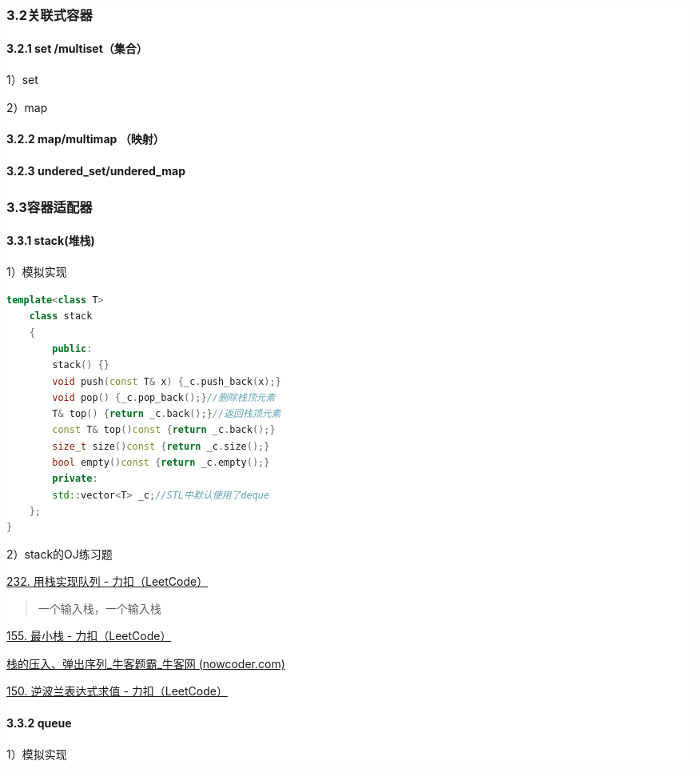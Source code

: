 ### 3.2关联式容器

#### 3.2.1 set /multiset（集合）

1）set

```c++

```

2）map

#### 3.2.2 map/multimap （映射）

#### 3.2.3 undered_set/undered_map

### 3.3容器适配器

#### 3.3.1 stack(堆栈)

1）模拟实现

```c++
template<class T>
    class stack
    {
        public:
        stack() {}
        void push(const T& x) {_c.push_back(x);}
        void pop() {_c.pop_back();}//删除栈顶元素
        T& top() {return _c.back();}//返回栈顶元素
        const T& top()const {return _c.back();}
        size_t size()const {return _c.size();}
        bool empty()const {return _c.empty();}
        private:
        std::vector<T> _c;//STL中默认使用了deque
    };
}
```

2）stack的OJ练习题

[232. 用栈实现队列 - 力扣（LeetCode）](https://leetcode.cn/problems/implement-queue-using-stacks/)

> 一个输入栈，一个输入栈

[155. 最小栈 - 力扣（LeetCode）](https://leetcode.cn/problems/min-stack/submissions/)

[栈的压入、弹出序列_牛客题霸_牛客网 (nowcoder.com)](https://www.nowcoder.com/practice/d77d11405cc7470d82554cb392585106?tpId=13&&tqId=11174&rp=1&ru=/activity/oj&qru=/ta/coding-interviews/question-ranking)

[150. 逆波兰表达式求值 - 力扣（LeetCode）](https://leetcode.cn/problems/evaluate-reverse-polish-notation/submissions/)

#### 3.3.2 queue

1）模拟实现

